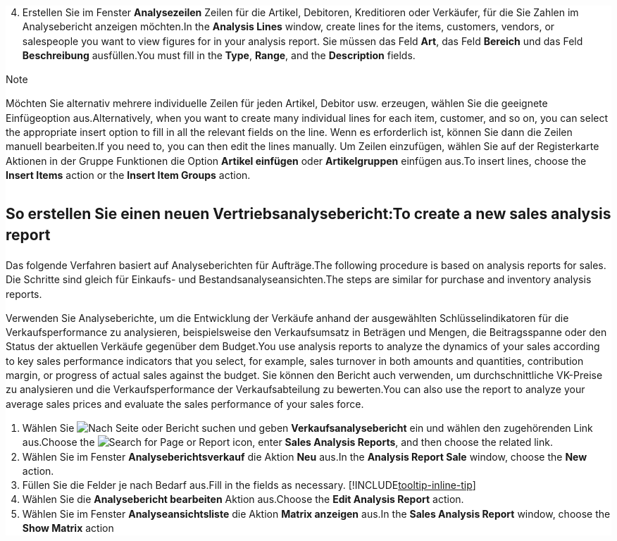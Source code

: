 4. <span data-ttu-id="e7b8b-175">Erstellen Sie im Fenster **Analysezeilen** Zeilen für die Artikel, Debitoren, Kreditioren oder Verkäufer, für die Sie Zahlen im Analysebericht anzeigen möchten.</span><span class="sxs-lookup"><span data-stu-id="e7b8b-175">In the **Analysis Lines** window, create lines for the items, customers, vendors, or salespeople you want to view figures for in your analysis report.</span></span> <span data-ttu-id="e7b8b-176">Sie müssen das Feld **Art**, das Feld **Bereich** und das Feld **Beschreibung** ausfüllen.</span><span class="sxs-lookup"><span data-stu-id="e7b8b-176">You must fill in the **Type**, **Range**, and the **Description** fields.</span></span>  

> [!NOTE]  
>   <span data-ttu-id="e7b8b-177">Möchten Sie alternativ mehrere individuelle Zeilen für jeden Artikel, Debitor usw. erzeugen, wählen Sie die geeignete Einfügeoption aus.</span><span class="sxs-lookup"><span data-stu-id="e7b8b-177">Alternatively, when you want to create many individual lines for each item, customer, and so on, you can select the appropriate insert option to fill in all the relevant fields on the line.</span></span> <span data-ttu-id="e7b8b-178">Wenn es erforderlich ist, können Sie dann die Zeilen manuell bearbeiten.</span><span class="sxs-lookup"><span data-stu-id="e7b8b-178">If you need to, you can then edit the lines manually.</span></span> <span data-ttu-id="e7b8b-179">Um Zeilen einzufügen, wählen Sie auf der Registerkarte Aktionen in der Gruppe Funktionen die Option **Artikel einfügen** oder **Artikelgruppen** einfügen aus.</span><span class="sxs-lookup"><span data-stu-id="e7b8b-179">To insert lines, choose the **Insert Items** action or the **Insert Item Groups** action.</span></span>  

## <a name="to-create-a-new-sales-analysis-report"></a><span data-ttu-id="e7b8b-180">So erstellen Sie einen neuen Vertriebsanalysebericht:</span><span class="sxs-lookup"><span data-stu-id="e7b8b-180">To create a new sales analysis report</span></span>
<span data-ttu-id="e7b8b-181">Das folgende Verfahren basiert auf Analyseberichten für Aufträge.</span><span class="sxs-lookup"><span data-stu-id="e7b8b-181">The following procedure is based on analysis reports for sales.</span></span> <span data-ttu-id="e7b8b-182">Die Schritte sind gleich für Einkaufs- und Bestandsanalyseansichten.</span><span class="sxs-lookup"><span data-stu-id="e7b8b-182">The steps are similar for purchase and inventory analysis reports.</span></span>

<span data-ttu-id="e7b8b-183">Verwenden Sie Analyseberichte, um die Entwicklung der Verkäufe anhand der ausgewählten Schlüsselindikatoren für die Verkaufsperformance zu analysieren, beispielsweise den Verkaufsumsatz in Beträgen und Mengen, die Beitragsspanne oder den Status der aktuellen Verkäufe gegenüber dem Budget.</span><span class="sxs-lookup"><span data-stu-id="e7b8b-183">You use analysis reports to analyze the dynamics of your sales according to key sales performance indicators that you select, for example, sales turnover in both amounts and quantities, contribution margin, or progress of actual sales against the budget.</span></span> <span data-ttu-id="e7b8b-184">Sie können den Bericht auch verwenden, um durchschnittliche VK-Preise zu analysieren und die Verkaufsperformance der Verkaufsabteilung zu bewerten.</span><span class="sxs-lookup"><span data-stu-id="e7b8b-184">You can also use the report to analyze your average sales prices and evaluate the sales performance of your sales force.</span></span>  

1. <span data-ttu-id="e7b8b-185">Wählen Sie ![Nach Seite oder Bericht suchen](media/ui-search/search_small.png "Nach Seite oder Bericht suchen") und geben **Verkaufsanalysebericht** ein und wählen den zugehörenden Link aus.</span><span class="sxs-lookup"><span data-stu-id="e7b8b-185">Choose the ![Search for Page or Report](media/ui-search/search_small.png "Search for Page or Report icon") icon, enter **Sales Analysis Reports**, and then choose the related link.</span></span>  
2. <span data-ttu-id="e7b8b-186">Wählen Sie im Fenster **Analyseberichtsverkauf** die Aktion **Neu** aus.</span><span class="sxs-lookup"><span data-stu-id="e7b8b-186">In the **Analysis Report Sale** window, choose the **New** action.</span></span>
3. <span data-ttu-id="e7b8b-187">Füllen Sie die Felder je nach Bedarf aus.</span><span class="sxs-lookup"><span data-stu-id="e7b8b-187">Fill in the fields as necessary.</span></span> [!INCLUDE[tooltip-inline-tip](includes/tooltip-inline-tip_md.md)]
4. <span data-ttu-id="e7b8b-188">Wählen Sie die **Analysebericht bearbeiten** Aktion aus.</span><span class="sxs-lookup"><span data-stu-id="e7b8b-188">Choose the **Edit Analysis Report** action.</span></span>
5. <span data-ttu-id="e7b8b-189">Wählen Sie im Fenster **Analyseansichtsliste** die Aktion **Matrix anzeigen** aus.</span><span class="sxs-lookup"><span data-stu-id="e7b8b-189">In the **Sales Analysis Report** window, choose the **Show Matrix** action</span></span>  
